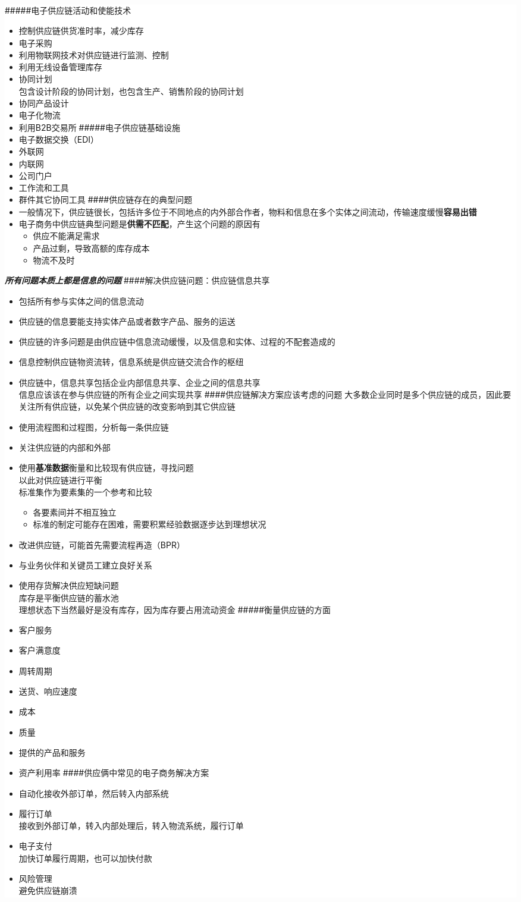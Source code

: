 #####电子供应链活动和使能技术
* 控制供应链供货准时率，减少库存
* 电子采购
* 利用物联网技术对供应链进行监测、控制
* 利用无线设备管理库存
* 协同计划  
包含设计阶段的协同计划，也包含生产、销售阶段的协同计划
* 协同产品设计
* 电子化物流
* 利用B2B交易所
#####电子供应链基础设施
* 电子数据交换（EDI）
* 外联网
* 内联网
* 公司门户
* 工作流和工具
* 群件其它协同工具
####供应链存在的典型问题
* 一般情况下，供应链很长，包括许多位于不同地点的内外部合作者，物料和信息在多个实体之间流动，传输速度缓慢**容易出错**
* 电子商务中供应链典型问题是**供需不匹配**，产生这个问题的原因有
	* 供应不能满足需求
	* 产品过剩，导致高额的库存成本
	* 物流不及时

***所有问题本质上都是信息的问题***
####解决供应链问题：供应链信息共享
* 包括所有参与实体之间的信息流动
* 供应链的信息要能支持实体产品或者数字产品、服务的运送
* 供应链的许多问题是由供应链中信息流动缓慢，以及信息和实体、过程的不配套造成的
* 信息控制供应链物资流转，信息系统是供应链交流合作的枢纽
* 供应链中，信息共享包括企业内部信息共享、企业之间的信息共享  
信息应该该在参与供应链的所有企业之间实现共享
####供应链解决方案应该考虑的问题
大多数企业同时是多个供应链的成员，因此要关注所有供应链，以免某个供应链的改变影响到其它供应链

* 使用流程图和过程图，分析每一条供应链
* 关注供应链的内部和外部
* 使用**基准数据**衡量和比较现有供应链，寻找问题  
以此对供应链进行平衡  
标准集作为要素集的一个参考和比较
	* 各要素间并不相互独立
	* 标准的制定可能存在困难，需要积累经验数据逐步达到理想状况
* 改进供应链，可能首先需要流程再造（BPR）
* 与业务伙伴和关键员工建立良好关系
* 使用存货解决供应短缺问题  
库存是平衡供应链的蓄水池  
理想状态下当然最好是没有库存，因为库存要占用流动资金
#####衡量供应链的方面
* 客户服务
* 客户满意度
* 周转周期
* 送货、响应速度
* 成本
* 质量
* 提供的产品和服务
* 资产利用率
####供应俩中常见的电子商务解决方案
* 自动化接收外部订单，然后转入内部系统
* 履行订单  
接收到外部订单，转入内部处理后，转入物流系统，履行订单
* 电子支付  
加快订单履行周期，也可以加快付款
* 风险管理  
避免供应链崩溃